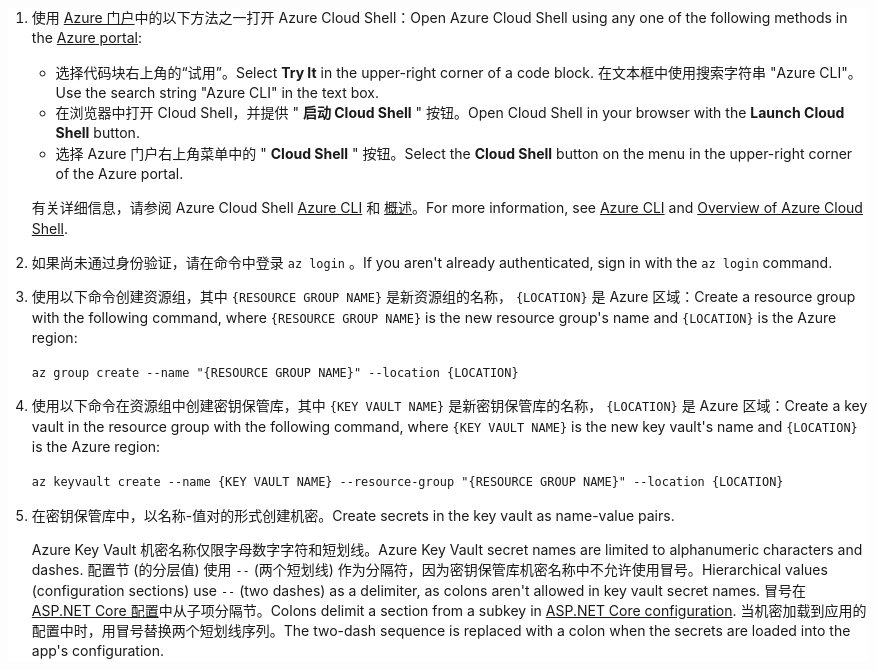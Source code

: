 1. <span data-ttu-id="cf0e3-335">使用 [Azure 门户](https://portal.azure.com/)中的以下方法之一打开 Azure Cloud Shell：</span><span class="sxs-lookup"><span data-stu-id="cf0e3-335">Open Azure Cloud Shell using any one of the following methods in the [Azure portal](https://portal.azure.com/):</span></span>

   * <span data-ttu-id="cf0e3-336">选择代码块右上角的“试用”。</span><span class="sxs-lookup"><span data-stu-id="cf0e3-336">Select **Try It** in the upper-right corner of a code block.</span></span> <span data-ttu-id="cf0e3-337">在文本框中使用搜索字符串 "Azure CLI"。</span><span class="sxs-lookup"><span data-stu-id="cf0e3-337">Use the search string "Azure CLI" in the text box.</span></span>
   * <span data-ttu-id="cf0e3-338">在浏览器中打开 Cloud Shell，并提供 " **启动 Cloud Shell** " 按钮。</span><span class="sxs-lookup"><span data-stu-id="cf0e3-338">Open Cloud Shell in your browser with the **Launch Cloud Shell** button.</span></span>
   * <span data-ttu-id="cf0e3-339">选择 Azure 门户右上角菜单中的 " **Cloud Shell** " 按钮。</span><span class="sxs-lookup"><span data-stu-id="cf0e3-339">Select the **Cloud Shell** button on the menu in the upper-right corner of the Azure portal.</span></span>

   <span data-ttu-id="cf0e3-340">有关详细信息，请参阅 Azure Cloud Shell [Azure CLI](/cli/azure/) 和 [概述](/azure/cloud-shell/overview)。</span><span class="sxs-lookup"><span data-stu-id="cf0e3-340">For more information, see [Azure CLI](/cli/azure/) and [Overview of Azure Cloud Shell](/azure/cloud-shell/overview).</span></span>

1. <span data-ttu-id="cf0e3-341">如果尚未通过身份验证，请在命令中登录 `az login` 。</span><span class="sxs-lookup"><span data-stu-id="cf0e3-341">If you aren't already authenticated, sign in with the `az login` command.</span></span>

1. <span data-ttu-id="cf0e3-342">使用以下命令创建资源组，其中 `{RESOURCE GROUP NAME}` 是新资源组的名称， `{LOCATION}` 是 Azure 区域：</span><span class="sxs-lookup"><span data-stu-id="cf0e3-342">Create a resource group with the following command, where `{RESOURCE GROUP NAME}` is the new resource group's name and `{LOCATION}` is the Azure region:</span></span>

   ```azurecli
   az group create --name "{RESOURCE GROUP NAME}" --location {LOCATION}
   ```

1. <span data-ttu-id="cf0e3-343">使用以下命令在资源组中创建密钥保管库，其中 `{KEY VAULT NAME}` 是新密钥保管库的名称， `{LOCATION}` 是 Azure 区域：</span><span class="sxs-lookup"><span data-stu-id="cf0e3-343">Create a key vault in the resource group with the following command, where `{KEY VAULT NAME}` is the new key vault's name and `{LOCATION}` is the Azure region:</span></span>

   ```azurecli
   az keyvault create --name {KEY VAULT NAME} --resource-group "{RESOURCE GROUP NAME}" --location {LOCATION}
   ```

1. <span data-ttu-id="cf0e3-344">在密钥保管库中，以名称-值对的形式创建机密。</span><span class="sxs-lookup"><span data-stu-id="cf0e3-344">Create secrets in the key vault as name-value pairs.</span></span>

   <span data-ttu-id="cf0e3-345">Azure Key Vault 机密名称仅限字母数字字符和短划线。</span><span class="sxs-lookup"><span data-stu-id="cf0e3-345">Azure Key Vault secret names are limited to alphanumeric characters and dashes.</span></span> <span data-ttu-id="cf0e3-346">配置节 (的分层值) 使用 `--` (两个短划线) 作为分隔符，因为密钥保管库机密名称中不允许使用冒号。</span><span class="sxs-lookup"><span data-stu-id="cf0e3-346">Hierarchical values (configuration sections) use `--` (two dashes) as a delimiter, as colons aren't allowed in key vault secret names.</span></span> <span data-ttu-id="cf0e3-347">冒号在 [ASP.NET Core 配置](xref:fundamentals/configuration/index)中从子项分隔节。</span><span class="sxs-lookup"><span data-stu-id="cf0e3-347">Colons delimit a section from a subkey in [ASP.NET Core configuration](xref:fundamentals/configuration/index).</span></span> <span data-ttu-id="cf0e3-348">当机密加载到应用的配置中时，用冒号替换两个短划线序列。</span><span class="sxs-lookup"><span data-stu-id="cf0e3-348">The two-dash sequence is replaced with a colon when the secrets are loaded into the app's configuration.</span></span>
